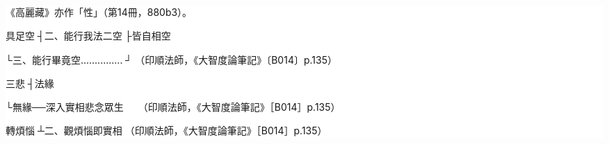 [^35]: 參見《大般若波羅蜜多經》卷416〈18
修治地品〉：「^云何菩薩摩訶薩應圓滿入胎具足？善現！若菩薩摩訶薩雖一切生處實恒化生，而為益有情現入胎藏，於中具足無邊勝事，是為菩薩摩訶薩應圓滿入胎具足。」（大正7，88b3-6）

[^36]: 性＝姓【宋】【元】【明】【宮】【石】。（大正25，417d，n.4）

《高麗藏》亦作「性」（第14冊，880b3）。

[^37]: 參見《大般若波羅蜜多經》卷416〈18
修治地品〉：「^云何菩薩摩訶薩應圓滿種姓具足？善現！若菩薩摩訶薩常在過去諸菩薩摩訶薩種姓中生，是為菩薩摩訶薩應圓滿種姓具足。」（大正7，88b13-16）

[^38]: 參見《大般若波羅蜜多經》卷416〈18
修治地品〉：「^云何菩薩摩訶薩應圓滿生身具足？善現！若菩薩摩訶薩於初生時，其身具足一切相好，放大光明遍照無邊諸佛世界，亦令彼界六種變動，有情遇者無不蒙益，是為菩薩摩訶薩應圓滿生身具足。」（大正7，88b19-24）

[^39]: 必＝畢【石】。（大正25，417d，n.5）

[^40]: 善＋（根）【宋】【元】【明】【宮】。（大正25，417d，n.6）

[^41]: （清）＋淨【石】。（大正25，417d，n.7）

[^42]: 參見《大般若波羅蜜多經》卷416〈18
修治地品〉：「^云何菩薩摩訶薩應圓滿一切功德成辦具足？善現！若菩薩摩訶薩滿足殊勝福慧資糧，成就有情、嚴淨佛土，是為菩薩摩訶薩應圓滿一切功德成辦具足。」（大正7，88c7-10）

[^43]: 參見印順法師，《初期大乘佛教之起源與開展》，p.707、pp.710-711。

[^44]: （圓）＋滿【元】【明】。（大正25，417d，n.8）

[^45]: 為＝名【石】。（大正25，417d，n.9）

[^46]: 參見《大般若波羅蜜多經》卷416〈18
修治地品〉：「^云何菩薩摩訶薩住第十地已，與諸如來應言無別？善現！是菩薩摩訶薩已圓滿六波羅蜜多，乃至已圓滿十八佛不共法，具一切智、一切相智，若復永斷一切煩惱習氣相續便住佛地。由此故說：若菩薩摩訶薩住第十地已，與諸如來應言無別。」（大正7，88c11-17）

[^47]: 忍＝人【聖】【石】。（大正25，417d，n.10）

[^48]: 參見《大般若波羅蜜多經》卷416〈18
修治地品〉：「^善現！云何菩薩摩訶薩住第十地趣如來地？善現！是菩薩摩訶薩方便善巧，行六波羅蜜多、四念住乃至十八佛不共法，超淨觀地、種姓地、第八地、具見地、薄地、離欲地、已辦地、獨覺地及菩薩地，又能永斷一切煩惱習氣相續，便成如來、應、正等覺住如來地。善現！如是菩薩摩訶薩住第十地趣如來地。」（大正7，88c17-24）

[^49]: 〔是名〕－【宋】【元】【明】【宮】。（大正25，417d，n.11）

[^50]: （論）＋者【明】，者＝釋【石】。（大正25，417d，n.12）

[^51]: 我等二十法，即第七地菩薩不著我、不著眾生乃至不著依戒見等二十法，參見《摩訶般若波羅蜜經》卷6〈20
發趣品〉（大正8，257a27-b9)，《大智度論》卷50（大正25，416b7-22）。

[^52]: 《正觀》，（6），p.137：我不可得，參見《大智度論》卷12（大正25，148b3-150a17）、卷31（大正25，295c-296a）、卷42（大正25，364c21-365a15，368c28-369a24）。

[^53]: 一＝必【宋】【宮】【聖】。（大正25，417d，n.13）

[^54]: ┌一、能行十八空............... ┐

具足空 ┤二、能行我法二空 ├皆自相空

└三、能行畢竟空............... ┘
（印順法師，《大智度論筆記》〔B014〕p.135）

[^55]: 〔利根〕－【石】。（大正25，417d，n.14）

[^56]: （自）＋相【元】【明】。（大正25，417d，n.15）

[^57]: 三事：空、無相、無作。

[^58]: 上以說三＝已上說【宋】【元】【明】，＝以上說【宮】【聖】。（大正25，417d，n.16）

[^59]: 《正觀》，（6），p.137：就「具足空」解說，參見《大智度論》卷50（大正25，417b2-15）。

[^60]: 〔眾〕－【宋】【元】【明】【宮】【聖】【石】。（大正25，417d，n.17）

[^61]: 參見《大智度論》卷20（大正25，208c-209a）、卷40（大正25，350b25-29）。

[^62]: 〔性〕－【宋】【元】【明】【宮】【聖】。（大正25，417d，n.18）

[^63]: ┌生緣

三悲 ┤法緣

└無緣──深入實相悲念眾生　　（印順法師，《大智度論筆記》［B014］p.135）

[^64]: 〔則〕－【宋】【元】【明】【宮】。（大正25，417d，n.19）

[^65]: 國＋（土）【石】。（大正25，417d，n.20）

[^66]: 今＝令【宋】【元】【明】【宮】。（大正25，417d，n.21）

[^67]: 《正觀》，（6），p.137：參見《大智度論》卷5〈1
序品〉：「^善法、不善法、有漏、無漏、有為、無為等法──如是諸法入不二入法門，入實法相門。如是入竟，是中深入諸法實相時，心忍直入、無諍無礙，是名法等忍。」（大正25，97b22-29）

[^68]: 《正觀》，（6），p.137：參見《大智度論》卷15（大正25，170b16-172a4），《大智度論》卷18（大正25，190b10-191a1），《大智度論》卷43（大正25，370a21-c23）。

[^69]: 法忍＝忍法【宋】【元】【明】【宮】【聖】。（大正25，417d，n.23）

[^70]: 〔名〕－【宋】【元】【明】【宮】。（大正25，417d，n.24）

[^71]: 說諸＝諸說【宋】【宮】。（大正25，417d，n.25）

[^72]: 不二法：根塵不生識。（印順法師，《大智度論筆記》〔E007〕p.299）

[^73]: 七住菩薩：轉法見。（印順法師，《大智度論筆記》〔E006〕p.297）

[^74]: ┌一、七地前折伏粗煩惱──愛見慢等細者七地離

轉煩惱 ┴二、觀煩惱即實相
（印順法師，《大智度論筆記》［B014］p.135）

[^75]: 參見Lamotte（1980, p.2428, n.1）：參見《智度論》卷39〈4
往生品〉：「^小乘人畏三惡道故，以十不善業為罪。大乘人以一切能生著心取相法，與三解脫門相違者名為罪。以是事異故，名為大乘。若見有是三業雖不起惡，亦不名牢固；不見是身口意是三業根本，是為牢固。是菩薩法空故，不見是三事──用是三事起慳貪相、犯戒相、瞋恚相、懈怠相、散亂相、愚癡相。因無故果亦無；如無樹則無蔭，若能如是觀者，則能除身口意麁業。問曰：先說罪業今何以故言麁業？答曰：麁業、罪業無異，罪即是麁，不名為細。復次，聲聞人以身口不善業名為麁，意不善業名為細；瞋恚、邪見等諸結使名為麁罪，愛慢等結使名為細罪；三惡覺──所謂欲覺、瞋覺、惱覺名為麁；親里覺、國土覺、不死覺名為細，但善覺名為微細。於摩訶衍中盡皆為麁。以是故，此說麁罪。」（大正25，345c19-346a5）

[^76]: 是＝者【宋】【宮】。（大正25，417d，n.26）

[^77]: 即＝則【宋】【宮】。（大正25，417d，n.27）

[^78]: 煩惱即實相。（印順法師，《大智度論筆記》〔E007〕p.299）

[^79]: ┌初三地──慧多定少........................ ┐


[^1]: 參見《大般若波羅蜜多經》卷416〈18
[^2]: 參見《大般若波羅蜜多經》卷416〈18
[^3]: 「不著十八界」與「不著十二入」位置互換【石】。（大正25，416d，n.10）
[^4]: 參見《大般若波羅蜜多經》卷416〈18
[^5]: 三三昧：自相空，不念諸相，三界中不作。（印順法師，《大智度論筆記》〔E003〕p.289）
[^6]: 〔佛〕－【宋】【元】【明】【宮】【聖】。（大正25，416d，n.11）
[^7]: 參見《大般若波羅蜜多經》卷416〈18
[^8]: 參見《大般若波羅蜜多經》卷416〈18
[^9]: 作故＝作故忍【宋】【宮】【聖】【石】，＝作忍故【元】【明】。（大正25，416d，n.13）
[^10]: 參見《大般若波羅蜜多經》卷416〈18
[^11]: （一）＋心【元】【明】【石】。（大正25，416d，n.14）
[^12]: 行＝作【石】。（大正25，416d，n.15）
[^13]: 參見《大般若波羅蜜多經》卷416〈18
[^14]: 參見《大般若波羅蜜多經》卷416〈18
[^15]: 想＝相【石】。（大正25，416d，n.16）
[^16]: 想＝相【聖】。（大正25，416d，n.17）
[^17]: 參見《大般若波羅蜜多經》卷416〈18
[^18]: 參見《大般若波羅蜜多經》卷416〈18
[^19]: 參見《大般若波羅蜜多經》卷416〈18
[^20]: 〔故〕－【宋】【宮】【聖】。（大正25，416d，n.18）
[^21]: 參見《大般若波羅蜜多經》卷416〈18
[^22]: （慧地）＋調意【元】【明】。（大正25，416d，n.19）
[^23]: 參見《大般若波羅蜜多經》卷416〈18
[^24]: 〔一〕－【宮】。（大正25，416d，n.20）
[^25]: 國＝界【宋】【元】【明】【宮】【聖】下同。（大正25，416d，n.21）
[^26]: 〔云何菩薩〕－【聖】。（大正25，416d，n.22）
[^27]: 參見《大般若波羅蜜多經》卷416〈18
[^28]: （1）四＝五【元】【明】【聖】【石】。（大正25，416d，n.23）
[^29]: 而＝所【宋】【元】【明】【宮】。（大正25，416d，n.24）
[^30]: 無邊＋（身）【宋】【宮】。（大正25，416d，n.25）
[^31]: 《大正藏》原作「世界量」，今依《高麗藏》作「量世界」（第14冊，880a18）。
[^32]: 犍闥婆＝揵闥婆【宋】【元】【明】【宮】，＝揵闥波【聖】下同。（大正25，417d，n.1）
[^33]: （1）諸＝語【宋】【元】【明】【宮】【聖】【石】。（大正25，417d，n.2）
[^34]: （1）辭辯：四無礙辯（義無礙辯、法無礙辯、辭無礙辯、樂說無礙智）中之「辭無礙辯」。
[^80]: 今＝令【宋】【元】【明】【宮】＊。（大正25，417d，n.21）
[^81]: 先於＝於先【宋】【元】【明】【宮】。（大正25，417d，n.29）
[^82]: 〔伏〕－【宋】【元】【明】【宮】【聖】。（大正25，418d，n.1）
[^83]: ┌六地折伏五情
[^84]: 七住菩薩：肉身。入定不著習氣，出定有習氣。（印順法師，《大智度論筆記》〔E006〕p.297）
[^85]: 以＝已【宋】【宮】。（大正25，418d，n.2）
[^86]: 知＝如【宋】【元】【明】【宮】。（大正25，418d，n.3）
[^87]: 〔二劫乃至〕－【宋】【宮】【聖】。（大正25，418d，n.4）
[^88]: 差＝瘥【宋】【元】【明】【宮】。（大正25，418d，n.5）
[^89]: 還＝眾【宋】【宮】。（大正25，418d，n.6）
[^90]: 七住菩薩：欲自滅心，十方佛勸。（印順法師，《大智度論筆記》〔E006〕p.297）
[^91]: （1）參見《佛說無量壽經》卷上（大正12，267b19-c13）。
[^92]: 《正觀》，（6），p.137：參見《大智度論》卷10（大正25，134b）、卷38（大正25，342c28-343a4）、卷39（大正25，344b1-16）。
[^93]: （聖）＋王【宋】【元】【明】【宮】。（大正25，418d，n.7）
[^94]: （1）參見《摩訶般若波羅蜜經》卷6〈20
[^95]: 法＝出【聖】。（大正25，418d，n.9）
[^96]: 法身：法空不可得。（印順法師，《大智度論筆記》〔E007〕p.299）
[^97]: 法空：緣生無性。（印順法師，《大智度論筆記》〔E007〕p.299）
[^98]: 《正觀》，（6），p.138：參見《大智度論》卷24（大正25，238c27-239a26）。
[^99]: ┌菩薩自淨其身
[^100]: （此）＋彼【石】。（大正25，418d，n.10）
[^101]: 「心淨眾生淨，心淨國土淨」，參見：
[^102]: 作＝住【聖】。（大正25，418d，n.11）
[^103]: 四種兵：象兵、馬兵、車兵、步兵。參見《雜阿含經》卷40（1114經）（大正2，294a16）；《長阿含經》卷4《遊行經》（大正1，29b16-18）；《最勝問菩薩十住除垢斷結經》卷8（大正10，1030c5-6）等。
[^104]: 殺活：1.謂死與生。2.指定人之死活。（《漢語大詞典》（六），p.1491）
[^105]: 今＝念【宋】【元】【明】【宮】。（大正25，418d，n.12）
[^106]: ┌如幻三昧
[^107]: 役用：1.役使；使用。（《漢語大詞典》（三），p.926）
[^108]: 役力：猶效力。晉陸雲《〈盛德頌〉序》："臣命違千載之運，身生四百之外，恨不得役力聖明之鑒，寓目風塵之會。"（《漢語大詞典》（三），p.925）
[^109]: 本行：九地中攝。（印順法師，《大智度論筆記》［H014］p.405）
[^110]: 所應＝應所【宋】【宮】【聖】。（大正25，418d，n.13）
[^111]: 或＝有【石】。（大正25，418d，n.14）
[^112]: （1）華嚴經：一佛世界［義似出此］。（印順法師，《大智度論筆記》［H017］p.409）
[^113]: ┌三千大千世界────────一世界
[^114]: 六度：前五──福；第六──慧。（印順法師，《大智度論筆記》〔E007〕p.298）
[^115]: 智＋（慧）【石】。（大正25，418d，n.15）
[^116]: 故＋（願智故）【石】。（大正25，418d，n.16）
[^117]: 菩薩入胎：二說。（印順法師，《大智度論筆記》〔E007〕p.299）
[^118]: 下＋（故）【聖】。（大正25，419d，n.1）
[^119]: 案：經中第五法是「家成就」，第六法是「所生成就」，論之次第與經所說相反。
[^120]: 俟（^ㄙˋ）：2.等待。（《漢語大詞典》（一），p.1433）
[^121]: 俟待＝使侍【聖】。（大正25，419d，n.2）
[^122]: 第六法「^所生成就」，《摩訶般若波羅蜜經》僅提到「^若剎利家生，若婆羅門家生故」（大正25，417a3-4），而《大智度論》另提及「放大光明，照無量世界」，此似與第九法「云何菩薩出生成就？生時光明遍照無量無邊世界，亦不取相故」（大正25，417a7-8）有關。
[^123]: 某＝其【聖】【石】。（大正25，419d，n.3）
[^124]: 〔生〕－【石】。（大正25，419d，n.4）
[^125]: 案：經中第五法是「家成就」，第六法是「所生成就」，論之次第與經所說相反。
[^126]: 〔利〕－【石】。（大正25，419d，n.5）
[^127]: 生＋（成就）【元】【明】。（大正25，419d，n.6）
[^128]: 參見《長阿含經》卷1（1經）《大本經》（大正1，2a16-19）。
[^129]: 得＝是【石】。（大正25，419d，n.9）
[^130]: 姓＝性【元】【明】。（大正25，419d，n.10）
[^131]: ┌一云、初深心牢固是
[^132]: （1）《高麗藏》作「瞿毗耶」（第14冊，883c）。
[^133]: 參見Lamotte（1980, p.2441, n.1）：參見《方廣佛華嚴經》卷75〈39
[^134]: 毘＝鞞【宋】【元】【明】【宮】。（大正25，419d，n.11）
[^135]: 不可思議經：瞿毘耶眷屬皆住不退。（印順法師，《大智度論筆記》［H016］p.408）
[^136]: 共＝具【宋】【宮】。（大正25，419d，n.12）
[^137]: 居士寶，又稱為「主藏寶、典藏寶」，為轉輪聖王七寶（輪寶、象寶、馬寶、珠寶、玉女寶、典藏寶、典兵寶）之一。參見《長阿含經》卷3（2經）《遊行經》（大正1，22b18-c6）。
[^138]: 第九法「出生成就」，《經》說「^云何菩薩出生成就？生時光明遍照無量無邊世界，亦不取相故。」（大正25，417a7-8）此處《論》未解釋，然前釋第六法「生成就」時卻提到「^菩薩從母右脇出，如滿月從雲中出，放大光明，照無量世界」（大正25，419a11-13）。
[^139]: 婇＝綵【聖】。（大正25，419d，n.13）
[^140]: 狀＝然【聖】。（大正25，419d，n.14）
[^141]: 齎（^ㄐㄧ）持：攜帶，攜持。（《漢語大詞典》（十二），p.1443）
[^142]: 〔王〕－【宋】【元】【明】【宮】【聖】。（大正25，419d，n.15）
[^143]: 捧＝奉【石】。（大正25，419d，n.16）
[^144]: 《正觀》，（6），p.138：參見《智度論》卷50（大正25，417a11-13）。
[^145]: 〔葉〕－【聖】。（大正25，419d，n.17）
[^146]: ┌七地───破諸煩惱，自利具足
[^147]: 〔他〕－【宋】【元】【明】【宮】【聖】【石】。（大正25，419d，n.18）
[^148]: ┌約三乘共地，即是佛地
[^149]: （諸）＋菩薩【宋】【元】【明】【宮】。（大正25，419d，n.19）
[^150]: 參見《大智度論》卷46〈18
[^151]: 《摩訶般若波羅蜜經》卷5〈18
[^152]: 參見《大般若波羅蜜多經》卷416〈19
[^153]: 參見《大般若波羅蜜多經》卷416〈19
[^154]: 〔人〕－【聖】。（大正25，419d，n.24）
[^155]: 無＋（上）【聖】。（大正25，419d，n.25）
[^156]: （1）《放光般若經》卷4〈22
[^157]: 波＝婆【聖】，〔波〕－【石】。（大正25，420d，n.1）
[^158]: 波羅蜜＋（相）【元】【明】。（大正25，420d，n.2）
[^159]: 四念處＋（性）【宋】【元】【明】【宮】。（大正25，420d，n.4）
[^160]: 分＋（性）【宋】【元】【明】【宮】。（大正25，420d，n.5）
[^161]: 阿羅漢＋（性）【宋】【元】【明】【宮】。（大正25，420d，n.6）
[^162]: 佛＋（性）【宋】【元】【明】【宮】。（大正25，420d，n.7）
[^163]: 佛＋（性）【宋】【元】【明】【宮】。（大正25，420d，n.7-1）
[^164]: 〔道〕－【石】。（大正25，420d，n.8）
[^165]: （1）參見《大般若波羅蜜多經》卷416〈19
[^166]: 性＝無作【宋】【元】【明】【宮】【聖】【石】。（大正25，420d，n.9）
[^167]: 參見《大般若波羅蜜多經》卷416〈19
[^168]: 〔至〕－【宋】【元】【明】【宮】【聖】。（大正25，420d，n.10）
[^169]: 〔法〕－【宋】【元】【明】【宮】。（大正25，420d，n.11）
[^170]: 參見《大般若波羅蜜多經》卷416：「^善現！由此因緣，如是大乘從三界中出，至一切智智中住，然以無二為方便故無出無住。所以者何？無相之法無動轉故。」（大正7，90c7-10)
[^171]: 稱：5.述說，聲稱。（《漢語大詞典》（八），p.111）
[^172]: （1）般若數量：十萬偈。（印順法師，《大智度論筆記》〔E008〕p.300）
[^173]: 須菩提問了五個問題，參見《摩訶般若波羅蜜經》卷5〈18
[^174]: 〔異時〕－【宋】【元】【明】【宮】【聖】。（大正25，420d，n.13）
[^175]: （1）《大正藏》原作「日」，今依《高麗藏》作「旦」（第14冊，885b21）。
[^176]: （1）參見《妙法蓮華經》卷1〈1
[^177]: 〔斷〕－【聖】。（大正25，420d，n.14）
[^178]: 不二法：斷菩薩著故說。（印順法師，《大智度論筆記》〔E007〕p.299）
[^179]: 《大智度論》卷50〈21
[^180]: 參見《大智度論》卷50〈21
[^181]: 一相無相：導凡夫說。（印順法師，《大智度論筆記》〔E008〕p.300）
[^182]: 《正觀》，（6），p.138：如、法性，參見《大智度論》卷32（大正25，297b24-c12）。
[^183]: 〔法〕－【宋】【宮】。（大正25，420d，n.15）
[^184]: 《正觀》，（6），p.138：法相，參見《大智度論》卷6（大正25，102c26-29）、卷15（169c3-29；171a7-18）、卷18（194b1-195a13）、卷25（246a23-b11）、卷31（293a25-294c10）、卷32（298c）、卷53（436b15-18）、卷67（528b16-28）、卷70（550c10-15）。
[^185]: （此）＋五眾【石】。（大正25，420d，n.16）
[^186]: 六度：遣著故說空。（印順法師，《大智度論筆記》〔E008〕p.300）
[^187]: 〔俗〕－【宋】【元】【明】【宮】【石】。（大正25，421d，n.1）
[^188]: 二諦：有名相，無名相。（印順法師，《大智度論筆記》〔E002〕p.286）
[^189]: 《正觀》，（6），p.138：參見《智度論》卷25（大正25，246a23-c24）、卷36（大正25，326b20-327a19）、卷41（大正25，358a17-c8）、卷42（大正25，364c1-365a15）。
[^190]: 〔出〕－【聖】【石】。（大正25，421d，n.2）
[^191]: 參見《大智度論》卷46〈18
[^192]: 參見《大般若波羅蜜多經》卷417〈19
[^193]: 起＝相【宋】【元】【明】【宮】【聖】。（大正25，421d，n.3）
[^194]: 參見《大般若波羅蜜多經》卷417〈19
[^195]: 〔乃至無作相〕－【宋】【元】【明】【宮】【聖】【石】。（大正25，421d，n.5）
[^196]: 相＝法【元】【石】。（大正25，421d，n.6）
[^197]: 作＝住【聖】。（大正25，421d，n.7）
[^198]: 作＝住【聖】。（大正25，421d，n.7）
[^199]: 住處＝所住【宋】【宮】【聖】，＝所住處【元】【明】。（大正25，421d，n.8）
[^200]: 法＝故【石】。（大正25，421d，n.9）
[^201]: 參見《大般若波羅蜜多經》卷417〈19
[^202]: 《大智度論》卷50〈21
[^203]: 《正觀》，（6），p.138：參見《大智度論》卷50（大正25，419c14-18）的經文與（大正25，420c3-15）論的解說。
[^204]: 此＝是【石】。（大正25，421d，n.10）
[^205]: 有＝自【宋】【宮】。（大正25，421d，n.11）
[^206]: ┌一、不住者，自相中不住；非不住者，異相中不住。
[^207]: 法＝相【石】。（大正25，421d，n.12）
[^208]: 參見《大智度論》卷46〈18
[^209]: 《摩訶般若波羅蜜經》卷5〈18
[^210]: 〔及〕－【宋】【宮】【聖】。（大正25，421d，n.13）
[^211]: 參見《大般若波羅蜜多經》卷417〈19
[^212]: 知＝智【石】。（大正25，421d，n.14）
[^213]: 眾＝陰【石】。（大正25，421d，n.15）
[^214]: 參見《大般若波羅蜜多經》卷417〈19
[^215]: 得＋（須陀洹不可得）【石】。（大正25，421d，n.16）
[^216]: 〔欲〕－【宋】【宮】【聖】。（大正25，421d，n.17）
[^217]: （論）＋者【元】【明】，者＝釋【石】。（大正25，421d，n.18）
[^218]: 案：經舉乘、出者、所用法、出時等四法空，但論僅釋前三法。
[^219]: 〔者〕－【宋】【元】【明】【宮】【聖】。（大正25，421d，n.19）
[^220]: 「須陀洹乃至薩婆若」，指《摩訶般若波羅蜜經》卷6〈21
[^221]: ┌有法，智慧少故不能得
[^222]: 〔益〕－【宋】【宮】。（大正25，422d，n.1）